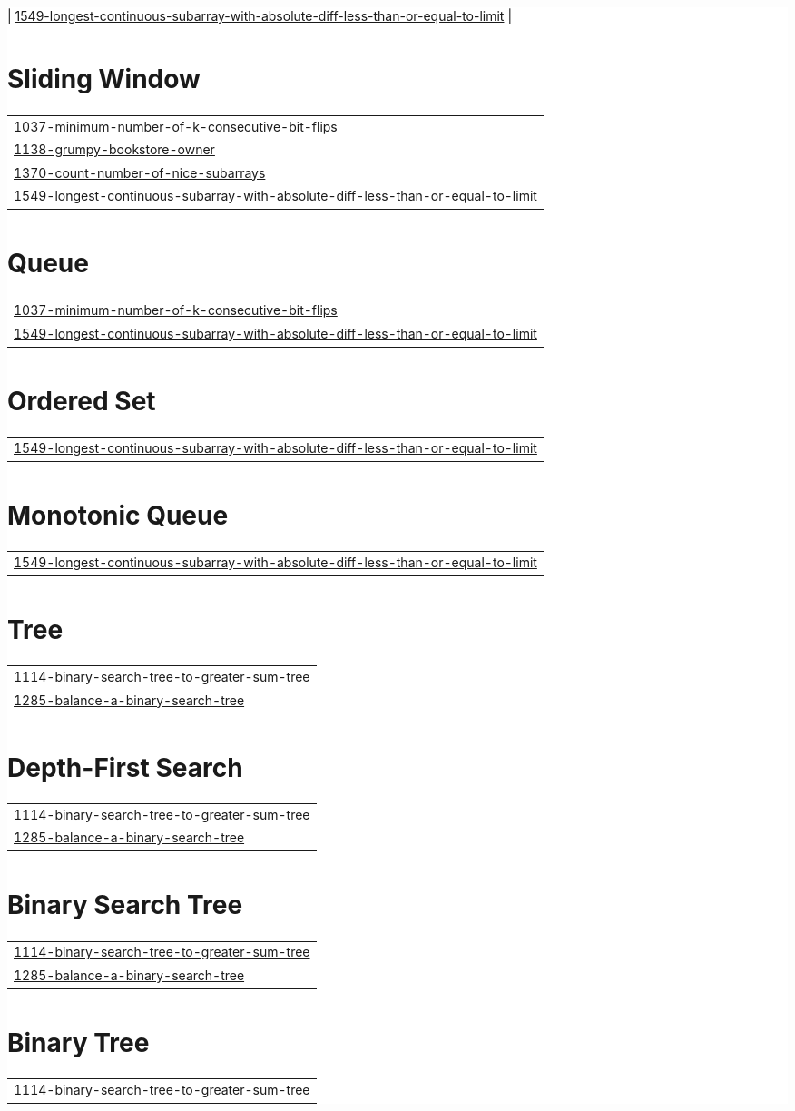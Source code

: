 | [1549-longest-continuous-subarray-with-absolute-diff-less-than-or-equal-to-limit](https://github.com/Sristy-72/Leetcode/tree/master/1549-longest-continuous-subarray-with-absolute-diff-less-than-or-equal-to-limit) |
# Sliding Window
|  |
| ------- |
| [1037-minimum-number-of-k-consecutive-bit-flips](https://github.com/Sristy-72/Leetcode/tree/master/1037-minimum-number-of-k-consecutive-bit-flips) |
| [1138-grumpy-bookstore-owner](https://github.com/Sristy-72/Leetcode/tree/master/1138-grumpy-bookstore-owner) |
| [1370-count-number-of-nice-subarrays](https://github.com/Sristy-72/Leetcode/tree/master/1370-count-number-of-nice-subarrays) |
| [1549-longest-continuous-subarray-with-absolute-diff-less-than-or-equal-to-limit](https://github.com/Sristy-72/Leetcode/tree/master/1549-longest-continuous-subarray-with-absolute-diff-less-than-or-equal-to-limit) |
# Queue
|  |
| ------- |
| [1037-minimum-number-of-k-consecutive-bit-flips](https://github.com/Sristy-72/Leetcode/tree/master/1037-minimum-number-of-k-consecutive-bit-flips) |
| [1549-longest-continuous-subarray-with-absolute-diff-less-than-or-equal-to-limit](https://github.com/Sristy-72/Leetcode/tree/master/1549-longest-continuous-subarray-with-absolute-diff-less-than-or-equal-to-limit) |
# Ordered Set
|  |
| ------- |
| [1549-longest-continuous-subarray-with-absolute-diff-less-than-or-equal-to-limit](https://github.com/Sristy-72/Leetcode/tree/master/1549-longest-continuous-subarray-with-absolute-diff-less-than-or-equal-to-limit) |
# Monotonic Queue
|  |
| ------- |
| [1549-longest-continuous-subarray-with-absolute-diff-less-than-or-equal-to-limit](https://github.com/Sristy-72/Leetcode/tree/master/1549-longest-continuous-subarray-with-absolute-diff-less-than-or-equal-to-limit) |
# Tree
|  |
| ------- |
| [1114-binary-search-tree-to-greater-sum-tree](https://github.com/Sristy-72/Leetcode/tree/master/1114-binary-search-tree-to-greater-sum-tree) |
| [1285-balance-a-binary-search-tree](https://github.com/Sristy-72/Leetcode/tree/master/1285-balance-a-binary-search-tree) |
# Depth-First Search
|  |
| ------- |
| [1114-binary-search-tree-to-greater-sum-tree](https://github.com/Sristy-72/Leetcode/tree/master/1114-binary-search-tree-to-greater-sum-tree) |
| [1285-balance-a-binary-search-tree](https://github.com/Sristy-72/Leetcode/tree/master/1285-balance-a-binary-search-tree) |
# Binary Search Tree
|  |
| ------- |
| [1114-binary-search-tree-to-greater-sum-tree](https://github.com/Sristy-72/Leetcode/tree/master/1114-binary-search-tree-to-greater-sum-tree) |
| [1285-balance-a-binary-search-tree](https://github.com/Sristy-72/Leetcode/tree/master/1285-balance-a-binary-search-tree) |
# Binary Tree
|  |
| ------- |
| [1114-binary-search-tree-to-greater-sum-tree](https://github.com/Sristy-72/Leetcode/tree/master/1114-binary-search-tree-to-greater-sum-tree) |